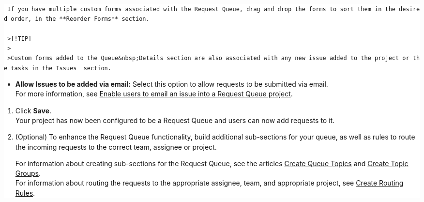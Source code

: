      If you have multiple custom forms associated with the Request Queue, drag and drop the forms to sort them in the desired order, in the **Reorder Forms** section.

     >[!TIP]
     >
     >Custom forms added to the Queue&nbsp;Details section are also associated with any new issue added to the project or the tasks in the Issues  section.

   * **Allow Issues to be added via email:** Select this option to allow requests to be submitted via email.  
     For more information, see [Enable users to email an issue into a Request Queue project](../../../manage-work/requests/create-requests/enable-email-issues-into-projects.md).

1. Click **Save**.  
   Your project has now been configured to be a Request Queue and users can now add requests to it. 

1. (Optional) To enhance the Request Queue functionality, build additional sub-sections for your queue, as well as rules to route the incoming requests to the correct team, assignee or project.

   For information about creating sub-sections for the Request Queue, see the articles [Create Queue Topics](../../../manage-work/requests/create-and-manage-request-queues/create-queue-topics.md) and [Create Topic Groups](../../../manage-work/requests/create-and-manage-request-queues/create-topic-groups.md).  
   For information about routing the requests to the appropriate assignee, team, and appropriate project, see [Create Routing Rules](../../../manage-work/requests/create-and-manage-request-queues/create-routing-rules.md).
